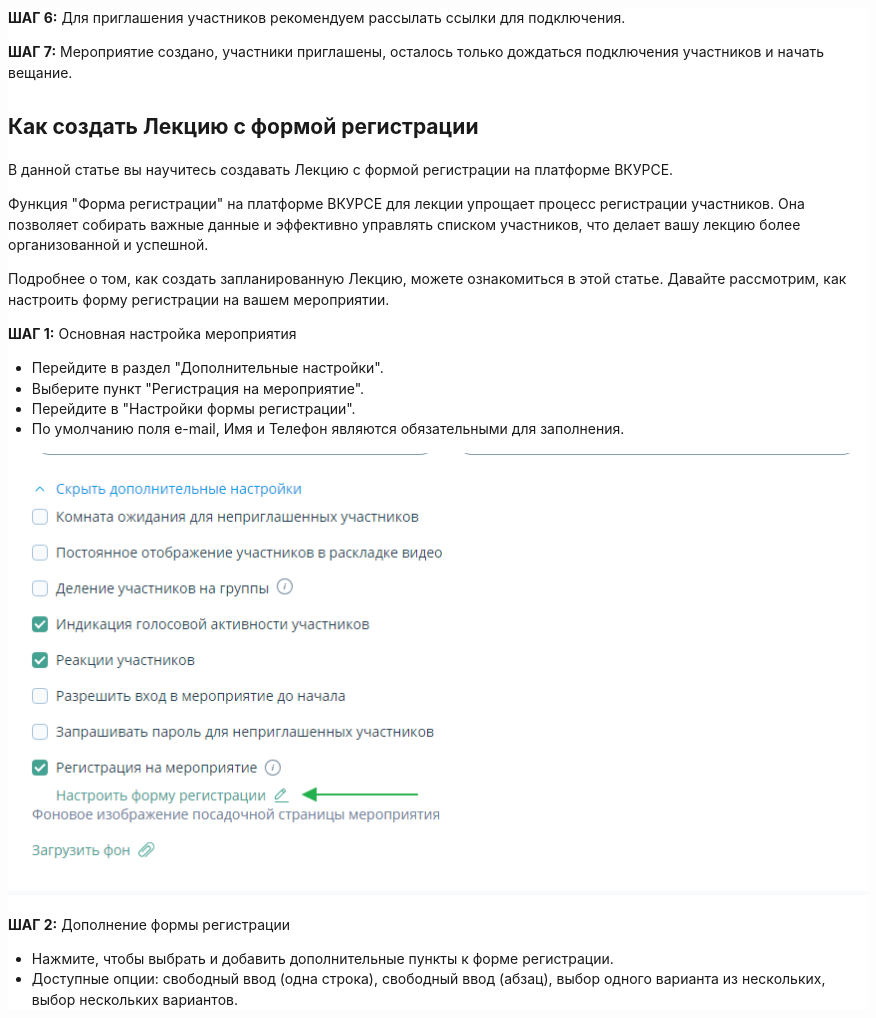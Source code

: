 **ШАГ 6:** Для приглашения участников рекомендуем рассылать ссылки для подключения.



**ШАГ 7:** Мероприятие создано, участники приглашены, осталось только дождаться подключения участников и начать вещание.





## Как создать Лекцию с формой регистрации

В данной статье вы научитесь создавать Лекцию с формой регистрации на платформе ВКУРСЕ.

Функция "Форма регистрации" на платформе ВКУРСЕ для лекции упрощает процесс регистрации участников. Она позволяет собирать важные данные и эффективно управлять списком участников, что делает вашу лекцию более организованной и успешной.

Подробнее о том, как создать запланированную Лекцию, можете ознакомиться в этой статье. Давайте рассмотрим, как настроить форму регистрации на вашем мероприятии.

**ШАГ 1:** Основная настройка мероприятия

- Перейдите в раздел "Дополнительные настройки".
- Выберите пункт "Регистрация на мероприятие".
- Перейдите в "Настройки формы регистрации".
- По умолчанию поля e-mail, Имя и Телефон являются обязательными для заполнения.

![image.png](./img/RFVimage.png)

**ШАГ 2:** Дополнение формы регистрации

- Нажмите, чтобы выбрать и добавить дополнительные пункты к форме регистрации.
- Доступные опции: свободный ввод (одна строка), свободный ввод (абзац), выбор одного варианта из нескольких, выбор нескольких вариантов.
